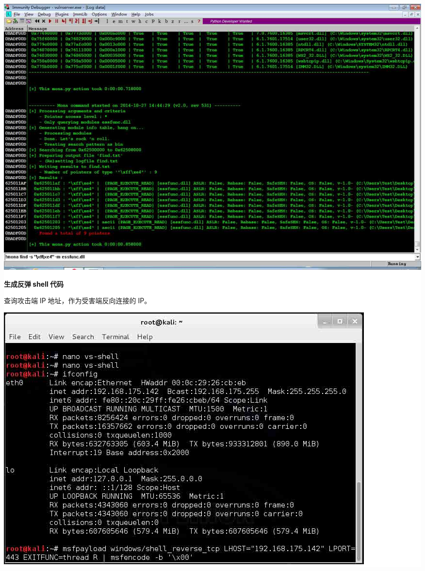![enter image description here](img/img59_u3_png.jpg)

**生成反弹 shell 代码**

查询攻击端 IP 地址，作为受害端反向连接的 IP。

![enter image description here](img/img60_u3_png.jpg)
